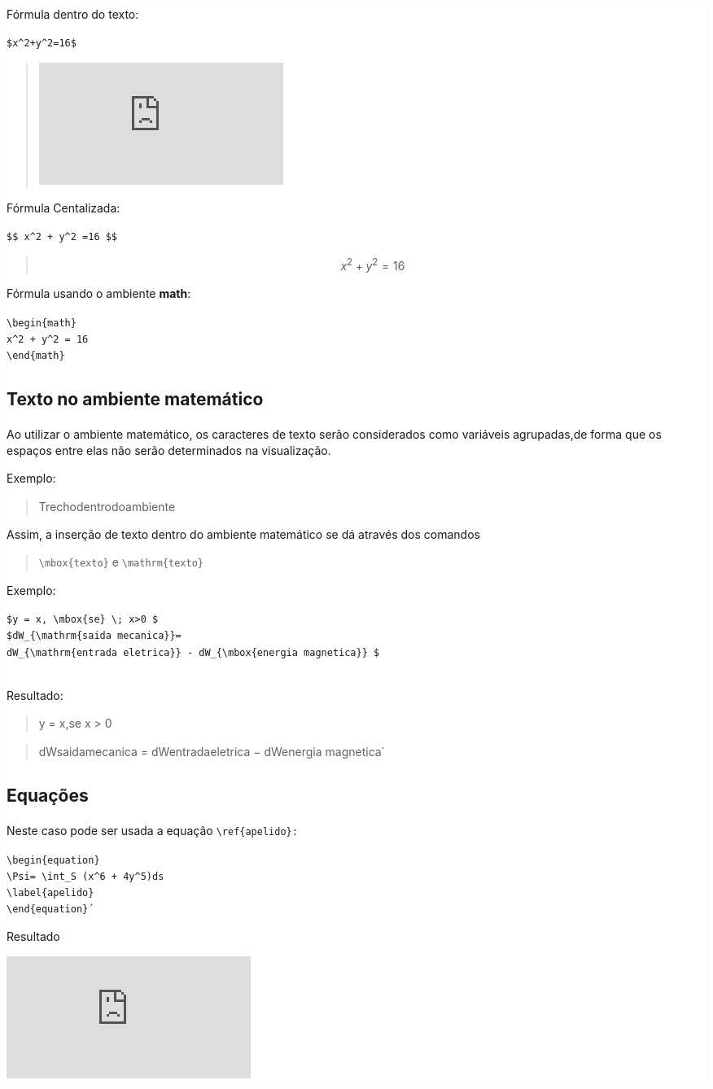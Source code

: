 Fórmula dentro do texto:

`$x^2+y^2=16$`

> ![test](https://latex.codecogs.com/gif.latex?x%5E2&plus;y%5E2%3D16)




Fórmula Centalizada:

`$$ x^2 + y^2 =16 $$`
>$$ x^2 + y^2 =16 $$

Fórmula usando o ambiente **math**:
```
\begin{math}
x^2 + y^2 = 16
\end{math}
```
## Texto no ambiente matemático

Ao utilizar o ambiente matemático, os  caracteres de texto serão considerados como variáveis agrupadas,de forma que os espaços entre elas não serão determinados na visualização.
    
Exemplo:

>Trechodentrodoambiente
    
Assim, a inserção de texto dentro do ambiente matemático se dá através dos comandos 
     
>`\mbox{texto}` e `\mathrm{texto}`

Exemplo: 
```
$y = x, \mbox{se} \; x>0 $
$dW_{\mathrm{saida mecanica}}=
dW_{\mathrm{entrada eletrica}} - dW_{\mbox{energia magnetica}} $
  
```

Resultado:

>y = x,se x > 0

>dWsaidamecanica = dWentradaeletrica − dWenergia magnetica`
## Equações 

Neste caso pode ser usada a equação `\ref{apelido}:`
```
\begin{equation}
\Psi= \int_S (x^6 + 4y^5)ds
\label{apelido}
\end{equation}´
```
Resultado



![equação](https://latex.codecogs.com/gif.latex?%5CPsi%3D%20%5Cint_S%20%28x%5E6%20&plus;%204y%5E5%29ds)
